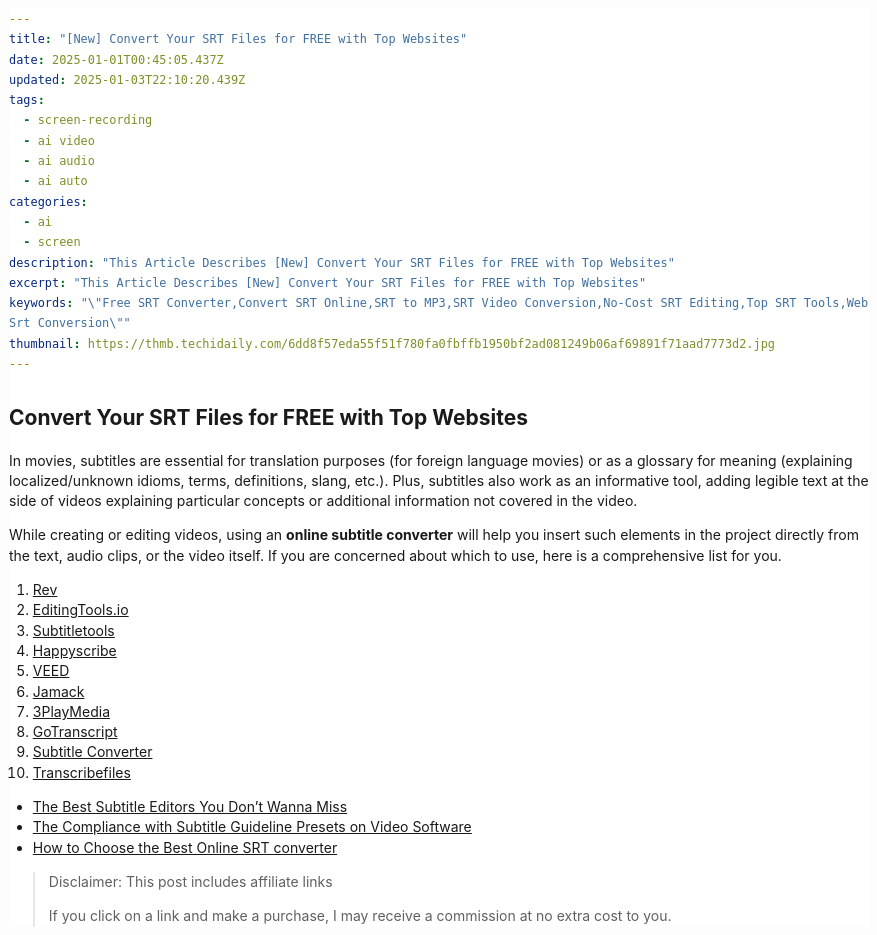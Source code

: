 ```yaml
---
title: "[New] Convert Your SRT Files for FREE with Top Websites"
date: 2025-01-01T00:45:05.437Z
updated: 2025-01-03T22:10:20.439Z
tags: 
  - screen-recording
  - ai video
  - ai audio
  - ai auto
categories: 
  - ai
  - screen
description: "This Article Describes [New] Convert Your SRT Files for FREE with Top Websites"
excerpt: "This Article Describes [New] Convert Your SRT Files for FREE with Top Websites"
keywords: "\"Free SRT Converter,Convert SRT Online,SRT to MP3,SRT Video Conversion,No-Cost SRT Editing,Top SRT Tools,Web Srt Conversion\""
thumbnail: https://thmb.techidaily.com/6dd8f57eda55f51f780fa0fbffb1950bf2ad081249b06af69891f71aad7773d2.jpg
---
```


## Convert Your SRT Files for FREE with Top Websites

In movies, subtitles are essential for translation purposes (for foreign language movies) or as a glossary for meaning (explaining localized/unknown idioms, terms, definitions, slang, etc.). Plus, subtitles also work as an informative tool, adding legible text at the side of videos explaining particular concepts or additional information not covered in the video.

While creating or editing videos, using an **online subtitle converter** will help you insert such elements in the project directly from the text, audio clips, or the video itself. If you are concerned about which to use, here is a comprehensive list for you.

1. [Rev](#part1-1)
2. [EditingTools.io](#part1-2)
3. [Subtitletools](#part1-3)
4. [Happyscribe](#part1-4)
5. [VEED](#part1-5)
6. [Jamack](#part1-6)
7. [3PlayMedia](#part1-7)
8. [GoTranscript](#part1-8)
9. [Subtitle Converter](#part1-9)
10. [Transcribefiles](#part1-10)

* [The Best Subtitle Editors You Don’t Wanna Miss](#part2)
* [The Compliance with Subtitle Guideline Presets on Video Software](#part3)
* [How to Choose the Best Online SRT converter](#part4)

>  Disclaimer: This post includes affiliate links
>
>  If you click on a link and make a purchase, I may receive a commission at no extra cost to you.
>
